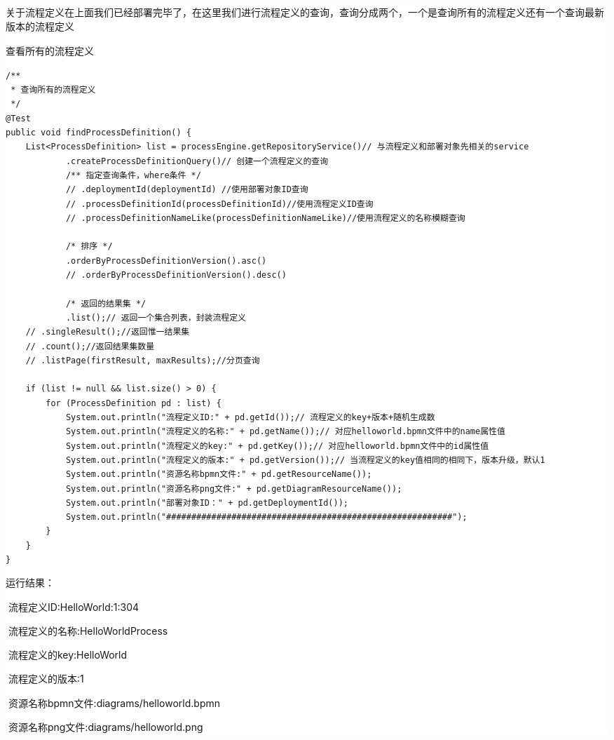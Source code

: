 ​    关于流程定义在上面我们已经部署完毕了，在这里我们进行流程定义的查询，查询分成两个，一个是查询所有的流程定义还有一个查询最新版本的流程定义

查看所有的流程定义

```
/**
 * 查询所有的流程定义
 */
@Test
public void findProcessDefinition() {
	List<ProcessDefinition> list = processEngine.getRepositoryService()// 与流程定义和部署对象先相关的service
			.createProcessDefinitionQuery()// 创建一个流程定义的查询
			/** 指定查询条件，where条件 */
			// .deploymentId(deploymentId) //使用部署对象ID查询
			// .processDefinitionId(processDefinitionId)//使用流程定义ID查询
			// .processDefinitionNameLike(processDefinitionNameLike)//使用流程定义的名称模糊查询
 
			/* 排序 */
			.orderByProcessDefinitionVersion().asc()
			// .orderByProcessDefinitionVersion().desc()
 
			/* 返回的结果集 */
			.list();// 返回一个集合列表，封装流程定义
	// .singleResult();//返回惟一结果集
	// .count();//返回结果集数量
	// .listPage(firstResult, maxResults);//分页查询
 
	if (list != null && list.size() > 0) {
		for (ProcessDefinition pd : list) {
			System.out.println("流程定义ID:" + pd.getId());// 流程定义的key+版本+随机生成数
			System.out.println("流程定义的名称:" + pd.getName());// 对应helloworld.bpmn文件中的name属性值
			System.out.println("流程定义的key:" + pd.getKey());// 对应helloworld.bpmn文件中的id属性值
			System.out.println("流程定义的版本:" + pd.getVersion());// 当流程定义的key值相同的相同下，版本升级，默认1
			System.out.println("资源名称bpmn文件:" + pd.getResourceName());
			System.out.println("资源名称png文件:" + pd.getDiagramResourceName());
			System.out.println("部署对象ID：" + pd.getDeploymentId());
			System.out.println("#########################################################");
		}
	}
}
```

运行结果：

​    流程定义ID:HelloWorld:1:304

​    流程定义的名称:HelloWorldProcess

​    流程定义的key:HelloWorld

​    流程定义的版本:1

​    资源名称bpmn文件:diagrams/helloworld.bpmn

​    资源名称png文件:diagrams/helloworld.png
